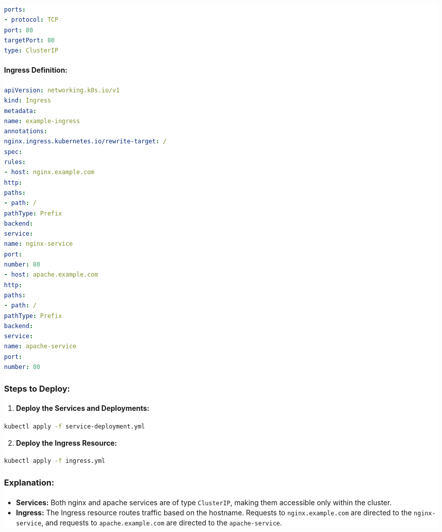 ```yaml
ports:
- protocol: TCP
port: 80
targetPort: 80
type: ClusterIP
```

#### **Ingress Definition:**
```yaml
apiVersion: networking.k8s.io/v1
kind: Ingress
metadata:
name: example-ingress
annotations:
nginx.ingress.kubernetes.io/rewrite-target: /
spec:
rules:
- host: nginx.example.com
http:
paths:
- path: /
pathType: Prefix
backend:
service:
name: nginx-service
port:
number: 80
- host: apache.example.com
http:
paths:
- path: /
pathType: Prefix
backend:
service:
name: apache-service
port:
number: 80
```

### **Steps to Deploy:**
1. **Deploy the Services and Deployments:**
```bash
kubectl apply -f service-deployment.yml
```
2. **Deploy the Ingress Resource:**
```bash
kubectl apply -f ingress.yml
```

### **Explanation:**
- **Services:** Both nginx and apache services are of type `ClusterIP`, making them accessible only within the cluster.
- **Ingress:** The Ingress resource routes traffic based on the hostname. Requests to `nginx.example.com` are directed to the `nginx-service`, and requests to `apache.example.com` are directed to the `apache-service`.
